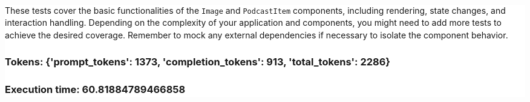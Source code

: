 These tests cover the basic functionalities of the `Image` and `PodcastItem` components, including rendering, state changes, and interaction handling. Depending on the complexity of your application and components, you might need to add more tests to achieve the desired coverage. Remember to mock any external dependencies if necessary to isolate the component behavior.
### Tokens: {'prompt_tokens': 1373, 'completion_tokens': 913, 'total_tokens': 2286}
### Execution time: 60.81884789466858

